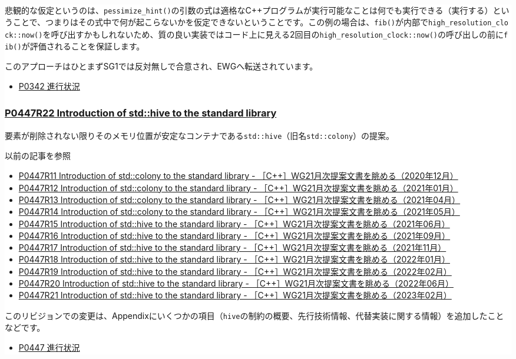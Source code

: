 悲観的な仮定というのは、`pessimize_hint()`の引数の式は適格なC++プログラムが実行可能なことは何でも実行できる（実行する）ということで、つまりはその式中で何が起こらないかを仮定できないということです。この例の場合は、`fib()`が内部で`high_resolution_clock::now()`を呼び出すかもしれないため、質の良い実装ではコード上に見える2回目の`high_resolution_clock::now()`の呼び出しの前に`fib()`が評価されることを保証します。

このアプローチはひとまずSG1では反対無しで合意され、EWGへ転送されています。

- [P0342 進行状況](https://github.com/cplusplus/papers/issues/1417)

### [P0447R22 Introduction of std::hive to the standard library](https://www.open-std.org/jtc1/sc22/wg21/docs/papers/2023/p0447r22.html)

要素が削除されない限りそのメモリ位置が安定なコンテナである`std::hive`（旧名`std::colony`）の提案。

以前の記事を参照

- [P0447R11 Introduction of std::colony to the standard library - ［C++］WG21月次提案文書を眺める（2020年12月）](https://onihusube.hatenablog.com/entry/2020/12/06/015108#P0447R11-Introduction-of-stdcolony-to-the-standard-library)
- [P0447R12 Introduction of std::colony to the standard library - ［C++］WG21月次提案文書を眺める（2021年01月）](https://onihusube.hatenablog.com/entry/2021/02/11/153333#P0447R12-Introduction-of-stdcolony-to-the-standard-library)
- [P0447R13 Introduction of std::colony to the standard library - ［C++］WG21月次提案文書を眺める（2021年04月）](https://onihusube.hatenablog.com/entry/2021/05/14/214016#P0447R13-Introduction-of-stdcolony-to-the-standard-library)
- [P0447R14 Introduction of std::colony to the standard library - ［C++］WG21月次提案文書を眺める（2021年05月）](https://onihusube.hatenablog.com/entry/2021/06/13/165215#P0447R14-Introduction-of-stdcolony-to-the-standard-library)
- [P0447R15 Introduction of std::hive to the standard library - ［C++］WG21月次提案文書を眺める（2021年06月）](https://onihusube.hatenablog.com/entry/2021/07/12/182757#P0447R15-Introduction-of-stdhive-to-the-standard-library)
- [P0447R16 Introduction of std::hive to the standard library - ［C++］WG21月次提案文書を眺める（2021年09月）](https://onihusube.hatenablog.com/entry/2021/10/03/193523#P0447R16-Introduction-of-stdhive-to-the-standard-library)
- [P0447R17 Introduction of std::hive to the standard library - ［C++］WG21月次提案文書を眺める（2021年11月）](https://onihusube.hatenablog.com/entry/2021/12/11/220126#P0447R17-Introduction-of-stdhive-to-the-standard-library)
- [P0447R18 Introduction of std::hive to the standard library - ［C++］WG21月次提案文書を眺める（2022年01月）](https://onihusube.hatenablog.com/entry/2022/02/19/181101#P0447R18-Introduction-of-stdhive-to-the-standard-library)
- [P0447R19 Introduction of std::hive to the standard library - ［C++］WG21月次提案文書を眺める（2022年02月）](https://onihusube.hatenablog.com/entry/2022/03/19/224729#P0447R19-Introduction-of-stdhive-to-the-standard-library)
- [P0447R20 Introduction of std::hive to the standard library - ［C++］WG21月次提案文書を眺める（2022年06月）](https://onihusube.hatenablog.com/entry/2022/07/09/160343#P0447R20-Introduction-of-stdhive-to-the-standard-library)
- [P0447R21 Introduction of std::hive to the standard library - ［C++］WG21月次提案文書を眺める（2023年02月）](https://onihusube.hatenablog.com/entry/2023/03/19/184146#P0447R21-Introduction-of-stdhive-to-the-standard-library)

このリビジョンでの変更は、Appendixにいくつかの項目（`hive`の制約の概要、先行技術情報、代替実装に関する情報）を追加したことなどです。

- [P0447 進行状況](https://github.com/cplusplus/papers/issues/328)
